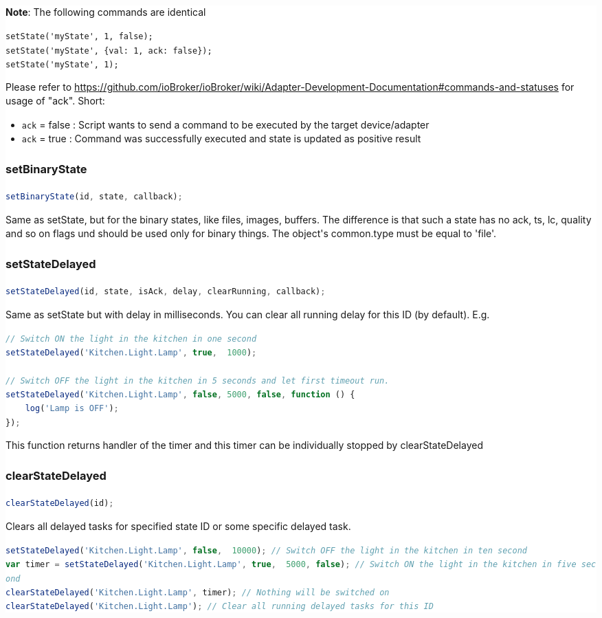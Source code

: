 **Note**: The following commands are identical

```
setState('myState', 1, false);
setState('myState', {val: 1, ack: false});
setState('myState', 1);
```

Please refer to https://github.com/ioBroker/ioBroker/wiki/Adapter-Development-Documentation#commands-and-statuses for usage of "ack".
Short:
- `ack` = false : Script wants to send a command to be executed by the target device/adapter
- `ack` = true  : Command was successfully executed and state is updated as positive result

### setBinaryState
```js
setBinaryState(id, state, callback);
```
Same as setState, but for the binary states, like files, images, buffers.
The difference is that such a state has no ack, ts, lc, quality and so on flags und should be used only for binary things.
The object's common.type must be equal to 'file'.


### setStateDelayed
```js
setStateDelayed(id, state, isAck, delay, clearRunning, callback);
```

Same as setState but with delay in milliseconds. You can clear all running delay for this ID (by default). E.g.

```js
// Switch ON the light in the kitchen in one second
setStateDelayed('Kitchen.Light.Lamp', true,  1000);

// Switch OFF the light in the kitchen in 5 seconds and let first timeout run.
setStateDelayed('Kitchen.Light.Lamp', false, 5000, false, function () {
    log('Lamp is OFF');
});
```
This function returns handler of the timer and this timer can be individually stopped by clearStateDelayed

### clearStateDelayed
```js
clearStateDelayed(id);
```

Clears all delayed tasks for specified state ID or some specific delayed task.

```js
setStateDelayed('Kitchen.Light.Lamp', false,  10000); // Switch OFF the light in the kitchen in ten second
var timer = setStateDelayed('Kitchen.Light.Lamp', true,  5000, false); // Switch ON the light in the kitchen in five second
clearStateDelayed('Kitchen.Light.Lamp', timer); // Nothing will be switched on
clearStateDelayed('Kitchen.Light.Lamp'); // Clear all running delayed tasks for this ID
```
